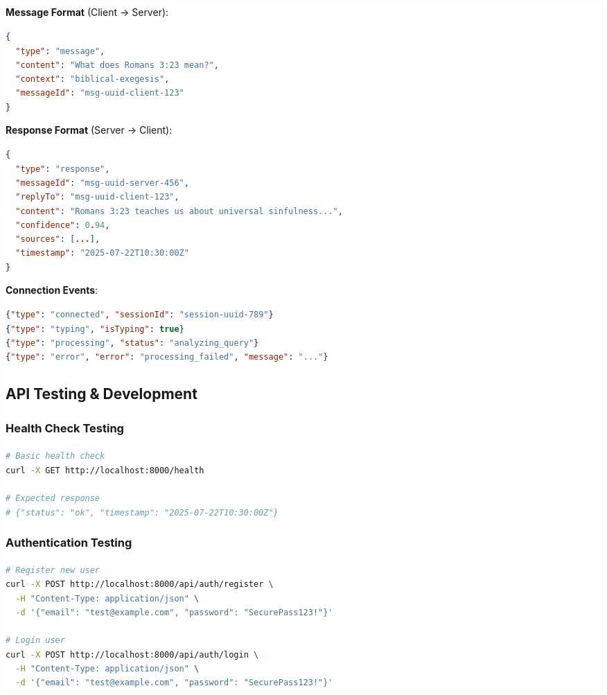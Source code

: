 **Message Format** (Client → Server):
```json
{
  "type": "message",
  "content": "What does Romans 3:23 mean?",
  "context": "biblical-exegesis",
  "messageId": "msg-uuid-client-123"
}
```

**Response Format** (Server → Client):
```json
{
  "type": "response",
  "messageId": "msg-uuid-server-456",
  "replyTo": "msg-uuid-client-123",
  "content": "Romans 3:23 teaches us about universal sinfulness...",
  "confidence": 0.94,
  "sources": [...],
  "timestamp": "2025-07-22T10:30:00Z"
}
```

**Connection Events**:
```json
{"type": "connected", "sessionId": "session-uuid-789"}
{"type": "typing", "isTyping": true}
{"type": "processing", "status": "analyzing_query"}
{"type": "error", "error": "processing_failed", "message": "..."}
```

## API Testing & Development

### Health Check Testing
```bash
# Basic health check
curl -X GET http://localhost:8000/health

# Expected response
# {"status": "ok", "timestamp": "2025-07-22T10:30:00Z"}
```

### Authentication Testing
```bash
# Register new user
curl -X POST http://localhost:8000/api/auth/register \
  -H "Content-Type: application/json" \
  -d '{"email": "test@example.com", "password": "SecurePass123!"}'

# Login user  
curl -X POST http://localhost:8000/api/auth/login \
  -H "Content-Type: application/json" \
  -d '{"email": "test@example.com", "password": "SecurePass123!"}'
```
